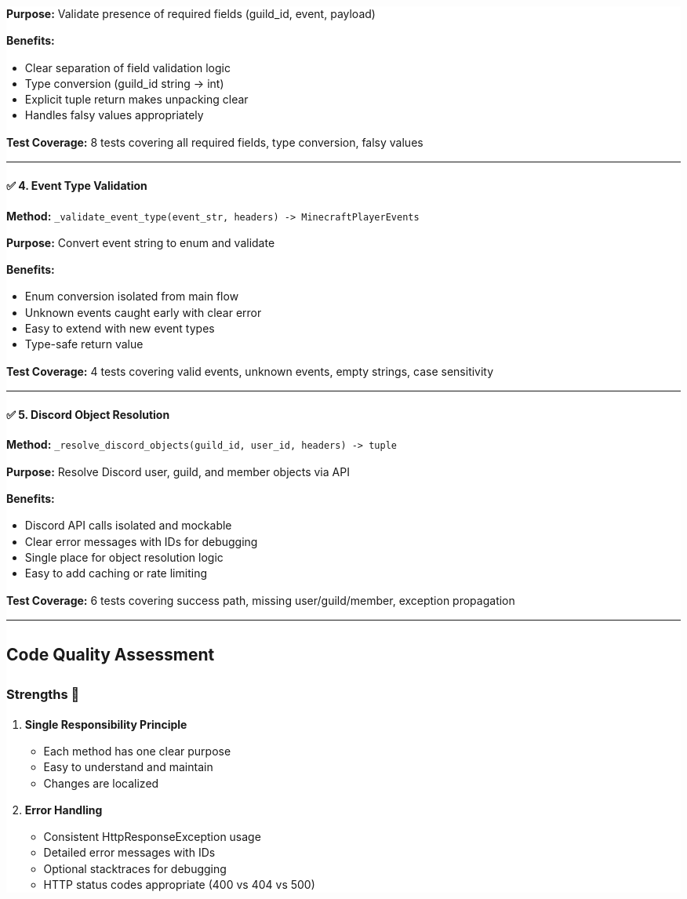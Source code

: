 **Purpose:** Validate presence of required fields (guild_id, event, payload)

**Benefits:**
- Clear separation of field validation logic
- Type conversion (guild_id string → int)
- Explicit tuple return makes unpacking clear
- Handles falsy values appropriately

**Test Coverage:** 8 tests covering all required fields, type conversion, falsy values

---

#### ✅ 4. Event Type Validation
**Method:** `_validate_event_type(event_str, headers) -> MinecraftPlayerEvents`

**Purpose:** Convert event string to enum and validate

**Benefits:**
- Enum conversion isolated from main flow
- Unknown events caught early with clear error
- Easy to extend with new event types
- Type-safe return value

**Test Coverage:** 4 tests covering valid events, unknown events, empty strings, case sensitivity

---

#### ✅ 5. Discord Object Resolution
**Method:** `_resolve_discord_objects(guild_id, user_id, headers) -> tuple`

**Purpose:** Resolve Discord user, guild, and member objects via API

**Benefits:**
- Discord API calls isolated and mockable
- Clear error messages with IDs for debugging
- Single place for object resolution logic
- Easy to add caching or rate limiting

**Test Coverage:** 6 tests covering success path, missing user/guild/member, exception propagation

---

## Code Quality Assessment

### Strengths 💪

1. **Single Responsibility Principle**
   - Each method has one clear purpose
   - Easy to understand and maintain
   - Changes are localized

2. **Error Handling**
   - Consistent HttpResponseException usage
   - Detailed error messages with IDs
   - Optional stacktraces for debugging
   - HTTP status codes appropriate (400 vs 404 vs 500)
